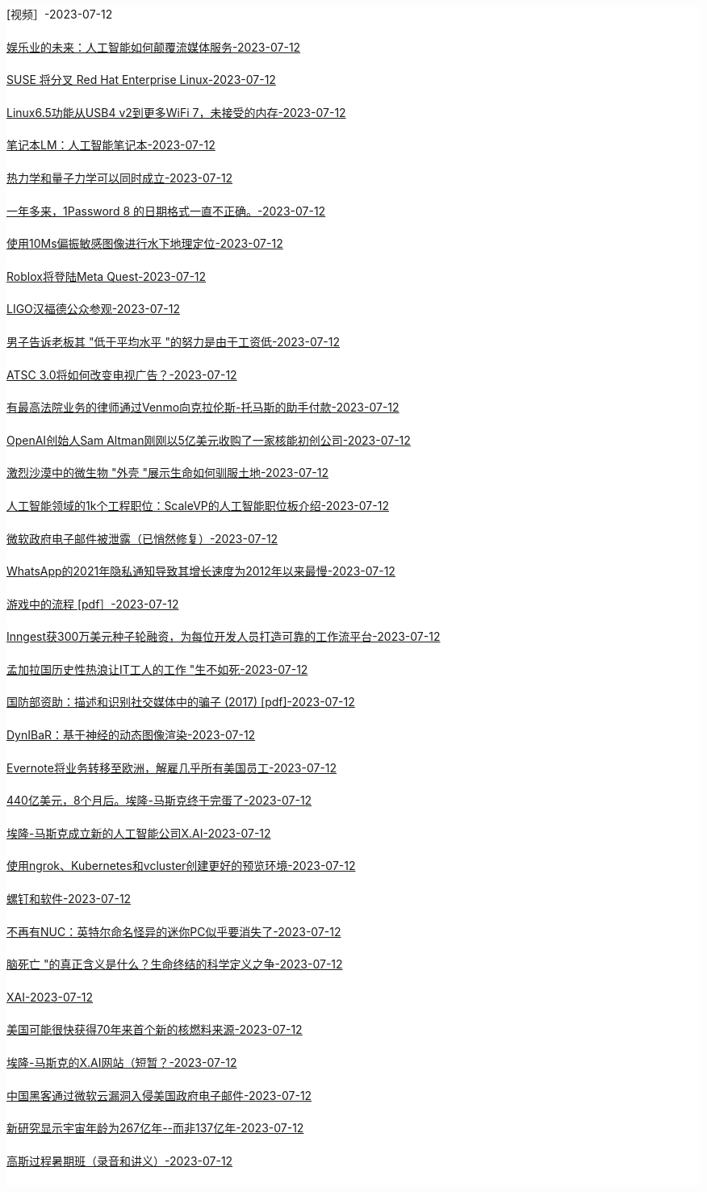 [视频］-2023-07-12</a><br/><br/><a target=_blank rel=nofollow href="https://artdepartments.com/the-future-of-entertainment-how-ai-could-disrupt-streaming-services-movies-and-music/" >娱乐业的未来：人工智能如何颠覆流媒体服务-2023-07-12</a><br/><br/><a target=_blank rel=nofollow href="https://www.zdnet.com/article/suse-to-fork-red-hat-enterprise-linux/" >SUSE 将分叉 Red Hat Enterprise Linux-2023-07-12</a><br/><br/><a target=_blank rel=nofollow href="https://www.phoronix.com/review/linux-65-features" >Linux6.5功能从USB4 v2到更多WiFi 7，未接受的内存-2023-07-12</a><br/><br/><a target=_blank rel=nofollow href="https://blog.google/technology/ai/notebooklm-google-ai/" >笔记本LM：人工智能笔记本-2023-07-12</a><br/><br/><a target=_blank rel=nofollow href="https://www.msn.com/en-us/news/technology/paradox-solved-thermodynamics-and-quantum-mechanics-can-be-true-at-the-same-time/ar-AA1dIZ4g" >热力学和量子力学可以同时成立-2023-07-12</a><br/><br/><a target=_blank rel=nofollow href="https://1password.community/discussion/131071/incorrect-date-format" >一年多来，1Password 8 的日期格式一直不正确。-2023-07-12</a><br/><br/><a target=_blank rel=nofollow href="https://ece.illinois.edu/navigating-the-future-of-underwater-geolocalization-how-polarization-patterns-enable-new-technology" >使用10Ms偏振敏感图像进行水下地理定位-2023-07-12</a><br/><br/><a target=_blank rel=nofollow href="https://devforum.roblox.com/t/roblox-is-coming-to-meta-quest/2465291" >Roblox将登陆Meta Quest-2023-07-12</a><br/><br/><a target=_blank rel=nofollow href="https://www.ligo.caltech.edu/WA/page/lho-public-tours" >LIGO汉福德公众参观-2023-07-12</a><br/><br/><a target=_blank rel=nofollow href="https://www.newsweek.com/man-tells-boss-his-below-average-effort-due-low-pay-viral-video-1678207" >男子告诉老板其 "低于平均水平 "的努力是由于工资低-2023-07-12</a><br/><br/><a target=_blank rel=nofollow href="https://www.msn.com/en-us/news/technology/how-will-atsc-30-transform-tv-advertising/ar-AA1dGfvZ" >ATSC 3.0将如何改变电视广告？-2023-07-12</a><br/><br/><a target=_blank rel=nofollow href="https://www.theguardian.com/us-news/2023/jul/12/clarence-thomas-aide-venmo-payments-lawyers-supreme-court" >有最高法院业务的律师通过Venmo向克拉伦斯-托马斯的助手付款-2023-07-12</a><br/><br/><a target=_blank rel=nofollow href="https://www.msn.com/en-us/money/companies/sam-altman-just-took-a-nuclear-energy-startup-public-for-500-million-and-he-says-ai-and-energy-are-required-for-a-great-future/ar-AA1dJeDG" >OpenAI创始人Sam Altman刚刚以5亿美元收购了一家核能初创公司-2023-07-12</a><br/><br/><a target=_blank rel=nofollow href="https://www.quantamagazine.org/in-a-fierce-desert-microbe-crusts-show-how-life-tamed-the-land-20230712/" >激烈沙漠中的微生物 "外壳 "展示生命如何驯服土地-2023-07-12</a><br/><br/><a target=_blank rel=nofollow href="https://www.scalevp.com/job-board" >人工智能领域的1k个工程职位：ScaleVP的人工智能职位板介绍-2023-07-12</a><br/><br/><a target=_blank rel=nofollow href="https://msrc.microsoft.com/blog/2023/07/microsoft-mitigates-china-based-threat-actor-storm-0558-targeting-of-customer-email/" >微软政府电子邮件被泄露（已悄然修复）-2023-07-12</a><br/><br/><a target=_blank rel=nofollow href="https://www.lydiaoncybersecurity.com/behind-whatsapps-slowing-growth/" >WhatsApp的2021年隐私通知导致其增长速度为2012年以来最慢-2023-07-12</a><br/><br/><a target=_blank rel=nofollow href="http://jenovachen.com/flowingames/Flow_in_games_final.pdf" >游戏中的流程 [pdf］-2023-07-12</a><br/><br/><a target=_blank rel=nofollow href="https://www.inngest.com/blog/announcing-inngest-seed-financing" >Inngest获300万美元种子轮融资，为每位开发人员打造可靠的工作流平台-2023-07-12</a><br/><br/><a target=_blank rel=nofollow href="https://restofworld.org/2023/bangladesh-electricity-crisis-bpo-workers/" >孟加拉国历史性热浪让IT工人的工作 "生不如死-2023-07-12</a><br/><br/><a target=_blank rel=nofollow href="http://sbp-brims.org/2017/proceedings/papers/ShortPapers/CharacterizingandIdentifying.pdf" >国防部资助：描述和识别社交媒体中的骗子 (2017) [pdf]-2023-07-12</a><br/><br/><a target=_blank rel=nofollow href="https://dynibar.github.io/" >DynIBaR：基于神经的动态图像渲染-2023-07-12</a><br/><br/><a target=_blank rel=nofollow href="https://appleinsider.com/articles/23/07/10/evernote-fires-nearly-every-us-employee-as-it-shifts-operations-to-europe" >Evernote将业务转移至欧洲，解雇几乎所有美国员工-2023-07-12</a><br/><br/><a target=_blank rel=nofollow href="https://www.independent.co.uk/voices/elon-musk-twitter-threads-mark-zuckerberg-b2372800.html" >440亿美元，8个月后。埃隆-马斯克终于完蛋了-2023-07-12</a><br/><br/><a target=_blank rel=nofollow href="https://www.theverge.com/2023/4/14/23684005/elon-musk-new-ai-company-x" >埃隆-马斯克成立新的人工智能公司X.AI-2023-07-12</a><br/><br/><a target=_blank rel=nofollow href="https://loft.sh/blog/using-the-ngrok-ingress-controller-to-create-preview-environments-with-vcluster/" >使用ngrok、Kubernetes和vcluster创建更好的预览环境-2023-07-12</a><br/><br/><a target=_blank rel=nofollow href="http://blog.quinefoundation.com/post/screws-and-software" >螺钉和软件-2023-07-12</a><br/><br/><a target=_blank rel=nofollow href="https://arstechnica.com/gadgets/2023/07/intel-is-apparently-winding-down-its-nuc-mini-pcs-after-more-than-a-decade/" >不再有NUC：英特尔命名怪异的迷你PC似乎要消失了-2023-07-12</a><br/><br/><a target=_blank rel=nofollow href="https://www.nature.com/articles/d41586-023-02226-z" >脑死亡 "的真正含义是什么？生命终结的科学定义之争-2023-07-12</a><br/><br/><a target=_blank rel=nofollow href="https://x.ai/" >XAI-2023-07-12</a><br/><br/><a target=_blank rel=nofollow href="https://www.canarymedia.com/articles/nuclear/the-us-may-soon-get-its-first-new-source-of-nuclear-fuel-in-70-years" >美国可能很快获得70年来首个新的核燃料来源-2023-07-12</a><br/><br/><a target=_blank rel=nofollow href="https://twitter.com/AGItechgonewild/status/1679149634420187136" >埃隆-马斯克的X.AI网站（短暂？-2023-07-12</a><br/><br/><a target=_blank rel=nofollow href="https://www.theverge.com/2023/7/12/23792371/security-breach-china-us-government-emails-microsoft-cloud-exploit" >中国黑客通过微软云漏洞入侵美国政府电子邮件-2023-07-12</a><br/><br/><a target=_blank rel=nofollow href="https://www.sciencedaily.com/releases/2023/07/230711133118.htm" >新研究显示宇宙年龄为267亿年--而非137亿年-2023-07-12</a><br/><br/><a target=_blank rel=nofollow href="https://gpss.cc/past_meetings.html" >高斯过程暑期班（录音和讲义）-2023-07-12</a><br/><br/>